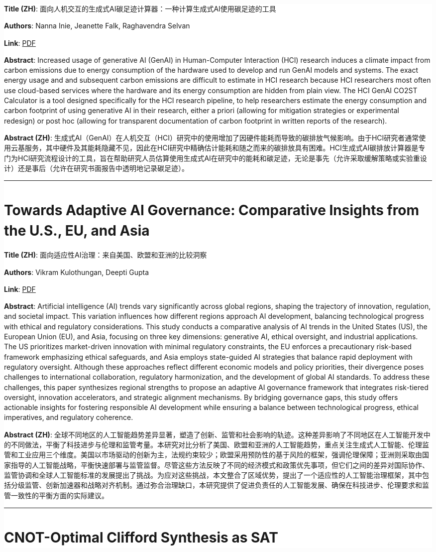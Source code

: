 **Title (ZH)**: 面向人机交互的生成式AI碳足迹计算器：一种计算生成式AI使用碳足迹的工具 

**Authors**: Nanna Inie, Jeanette Falk, Raghavendra Selvan  

**Link**: [PDF](https://arxiv.org/pdf/2504.00692)  

**Abstract**: Increased usage of generative AI (GenAI) in Human-Computer Interaction (HCI) research induces a climate impact from carbon emissions due to energy consumption of the hardware used to develop and run GenAI models and systems. The exact energy usage and and subsequent carbon emissions are difficult to estimate in HCI research because HCI researchers most often use cloud-based services where the hardware and its energy consumption are hidden from plain view. The HCI GenAI CO2ST Calculator is a tool designed specifically for the HCI research pipeline, to help researchers estimate the energy consumption and carbon footprint of using generative AI in their research, either a priori (allowing for mitigation strategies or experimental redesign) or post hoc (allowing for transparent documentation of carbon footprint in written reports of the research). 

**Abstract (ZH)**: 生成式AI（GenAI）在人机交互（HCI）研究中的使用增加了因硬件能耗而导致的碳排放气候影响。由于HCI研究者通常使用云基服务，其中硬件及其能耗隐藏不见，因此在HCI研究中精确估计能耗和随之而来的碳排放具有困难。HCI生成式AI碳排放计算器是专门为HCI研究流程设计的工具，旨在帮助研究人员估算使用生成式AI在研究中的能耗和碳足迹，无论是事先（允许采取缓解策略或实验重设计）还是事后（允许在研究书面报告中透明地记录碳足迹）。 

---
# Towards Adaptive AI Governance: Comparative Insights from the U.S., EU, and Asia 

**Title (ZH)**: 面向适应性AI治理：来自美国、欧盟和亚洲的比较洞察 

**Authors**: Vikram Kulothungan, Deepti Gupta  

**Link**: [PDF](https://arxiv.org/pdf/2504.00652)  

**Abstract**: Artificial intelligence (AI) trends vary significantly across global regions, shaping the trajectory of innovation, regulation, and societal impact. This variation influences how different regions approach AI development, balancing technological progress with ethical and regulatory considerations. This study conducts a comparative analysis of AI trends in the United States (US), the European Union (EU), and Asia, focusing on three key dimensions: generative AI, ethical oversight, and industrial applications. The US prioritizes market-driven innovation with minimal regulatory constraints, the EU enforces a precautionary risk-based framework emphasizing ethical safeguards, and Asia employs state-guided AI strategies that balance rapid deployment with regulatory oversight. Although these approaches reflect different economic models and policy priorities, their divergence poses challenges to international collaboration, regulatory harmonization, and the development of global AI standards. To address these challenges, this paper synthesizes regional strengths to propose an adaptive AI governance framework that integrates risk-tiered oversight, innovation accelerators, and strategic alignment mechanisms. By bridging governance gaps, this study offers actionable insights for fostering responsible AI development while ensuring a balance between technological progress, ethical imperatives, and regulatory coherence. 

**Abstract (ZH)**: 全球不同地区的人工智能趋势差异显著，塑造了创新、监管和社会影响的轨迹。这种差异影响了不同地区在人工智能开发中的不同做法，平衡了科技进步与伦理和监管考量。本研究对比分析了美国、欧盟和亚洲的人工智能趋势，重点关注生成式人工智能、伦理监管和工业应用三个维度。美国以市场驱动的创新为主，法规约束较少；欧盟采用预防性的基于风险的框架，强调伦理保障；亚洲则采取由国家指导的人工智能战略，平衡快速部署与监管监督。尽管这些方法反映了不同的经济模式和政策优先事项，但它们之间的差异对国际协作、监管协调和全球人工智能标准的发展提出了挑战。为应对这些挑战，本文整合了区域优势，提出了一个适应性的人工智能治理框架，其中包括分级监管、创新加速器和战略对齐机制。通过弥合治理缺口，本研究提供了促进负责任的人工智能发展、确保在科技进步、伦理要求和监管一致性的平衡方面的实际建议。 

---
# CNOT-Optimal Clifford Synthesis as SAT 
